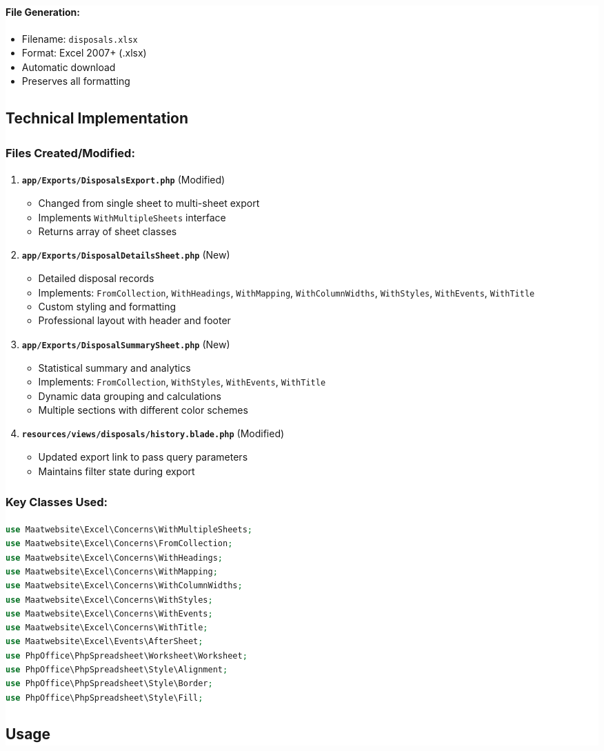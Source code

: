 #### **File Generation:**
- Filename: `disposals.xlsx`
- Format: Excel 2007+ (.xlsx)
- Automatic download
- Preserves all formatting

## Technical Implementation

### **Files Created/Modified:**

1. **`app/Exports/DisposalsExport.php`** (Modified)
   - Changed from single sheet to multi-sheet export
   - Implements `WithMultipleSheets` interface
   - Returns array of sheet classes

2. **`app/Exports/DisposalDetailsSheet.php`** (New)
   - Detailed disposal records
   - Implements: `FromCollection`, `WithHeadings`, `WithMapping`, `WithColumnWidths`, `WithStyles`, `WithEvents`, `WithTitle`
   - Custom styling and formatting
   - Professional layout with header and footer

3. **`app/Exports/DisposalSummarySheet.php`** (New)
   - Statistical summary and analytics
   - Implements: `FromCollection`, `WithStyles`, `WithEvents`, `WithTitle`
   - Dynamic data grouping and calculations
   - Multiple sections with different color schemes

4. **`resources/views/disposals/history.blade.php`** (Modified)
   - Updated export link to pass query parameters
   - Maintains filter state during export

### **Key Classes Used:**

```php
use Maatwebsite\Excel\Concerns\WithMultipleSheets;
use Maatwebsite\Excel\Concerns\FromCollection;
use Maatwebsite\Excel\Concerns\WithHeadings;
use Maatwebsite\Excel\Concerns\WithMapping;
use Maatwebsite\Excel\Concerns\WithColumnWidths;
use Maatwebsite\Excel\Concerns\WithStyles;
use Maatwebsite\Excel\Concerns\WithEvents;
use Maatwebsite\Excel\Concerns\WithTitle;
use Maatwebsite\Excel\Events\AfterSheet;
use PhpOffice\PhpSpreadsheet\Worksheet\Worksheet;
use PhpOffice\PhpSpreadsheet\Style\Alignment;
use PhpOffice\PhpSpreadsheet\Style\Border;
use PhpOffice\PhpSpreadsheet\Style\Fill;
```

## Usage
